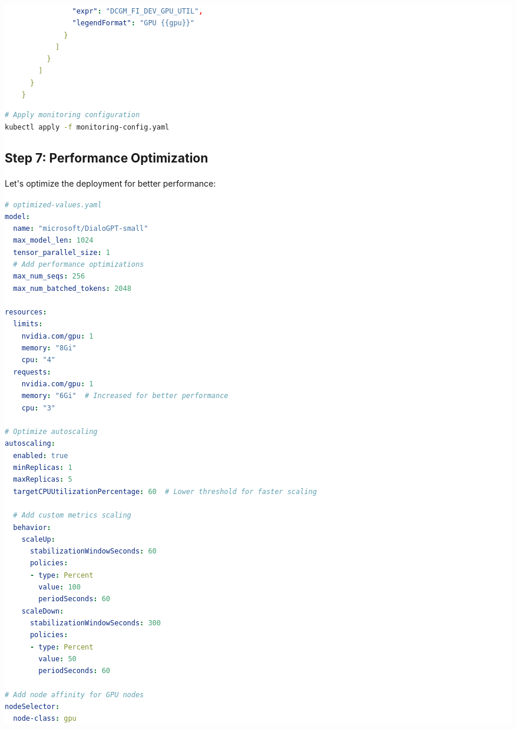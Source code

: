 ```yaml
                "expr": "DCGM_FI_DEV_GPU_UTIL",
                "legendFormat": "GPU {{gpu}}"
              }
            ]
          }
        ]
      }
    }
```

```bash
# Apply monitoring configuration
kubectl apply -f monitoring-config.yaml
```

## Step 7: Performance Optimization

Let's optimize the deployment for better performance:

```yaml
# optimized-values.yaml
model:
  name: "microsoft/DialoGPT-small"
  max_model_len: 1024
  tensor_parallel_size: 1
  # Add performance optimizations
  max_num_seqs: 256
  max_num_batched_tokens: 2048

resources:
  limits:
    nvidia.com/gpu: 1
    memory: "8Gi"
    cpu: "4"
  requests:
    nvidia.com/gpu: 1
    memory: "6Gi"  # Increased for better performance
    cpu: "3"

# Optimize autoscaling
autoscaling:
  enabled: true
  minReplicas: 1
  maxReplicas: 5
  targetCPUUtilizationPercentage: 60  # Lower threshold for faster scaling
  
  # Add custom metrics scaling
  behavior:
    scaleUp:
      stabilizationWindowSeconds: 60
      policies:
      - type: Percent
        value: 100
        periodSeconds: 60
    scaleDown:
      stabilizationWindowSeconds: 300
      policies:
      - type: Percent
        value: 50
        periodSeconds: 60

# Add node affinity for GPU nodes
nodeSelector:
  node-class: gpu
```